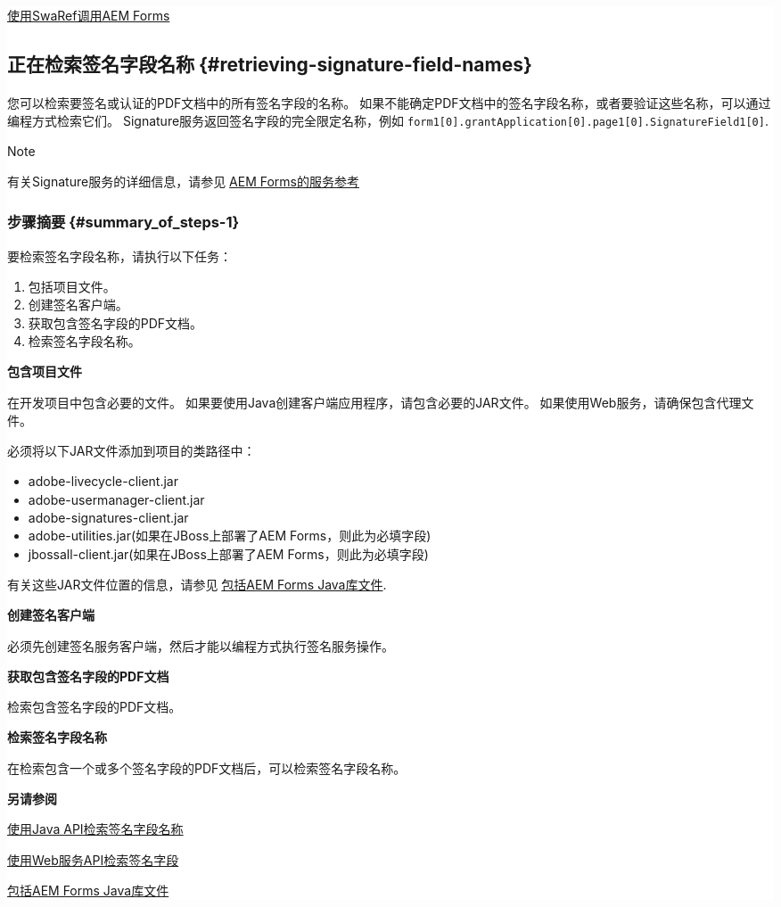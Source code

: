 [使用SwaRef调用AEM Forms](/help/forms/developing/invoking-aem-forms-using-web.md#invoking-aem-forms-using-swaref)

## 正在检索签名字段名称 {#retrieving-signature-field-names}

您可以检索要签名或认证的PDF文档中的所有签名字段的名称。 如果不能确定PDF文档中的签名字段名称，或者要验证这些名称，可以通过编程方式检索它们。 Signature服务返回签名字段的完全限定名称，例如 `form1[0].grantApplication[0].page1[0].SignatureField1[0]`.

>[!NOTE]
>
>有关Signature服务的详细信息，请参见 [AEM Forms的服务参考](https://www.adobe.com/go/learn_aemforms_services_63)

### 步骤摘要 {#summary_of_steps-1}

要检索签名字段名称，请执行以下任务：

1. 包括项目文件。
1. 创建签名客户端。
1. 获取包含签名字段的PDF文档。
1. 检索签名字段名称。

**包含项目文件**

在开发项目中包含必要的文件。 如果要使用Java创建客户端应用程序，请包含必要的JAR文件。 如果使用Web服务，请确保包含代理文件。

必须将以下JAR文件添加到项目的类路径中：

* adobe-livecycle-client.jar
* adobe-usermanager-client.jar
* adobe-signatures-client.jar
* adobe-utilities.jar(如果在JBoss上部署了AEM Forms，则此为必填字段)
* jbossall-client.jar(如果在JBoss上部署了AEM Forms，则此为必填字段)

有关这些JAR文件位置的信息，请参见 [包括AEM Forms Java库文件](/help/forms/developing/invoking-aem-forms-using-java.md#including-aem-forms-java-library-files).

**创建签名客户端**

必须先创建签名服务客户端，然后才能以编程方式执行签名服务操作。

**获取包含签名字段的PDF文档**

检索包含签名字段的PDF文档。

**检索签名字段名称**

在检索包含一个或多个签名字段的PDF文档后，可以检索签名字段名称。

**另请参阅**

[使用Java API检索签名字段名称](digitally-signing-certifying-documents.md#retrieve-signature-field-names-using-the-java-api)

[使用Web服务API检索签名字段](digitally-signing-certifying-documents.md#retrieve-signature-field-using-the-web-service-api)

[包括AEM Forms Java库文件](/help/forms/developing/invoking-aem-forms-using-java.md#including-aem-forms-java-library-files)
